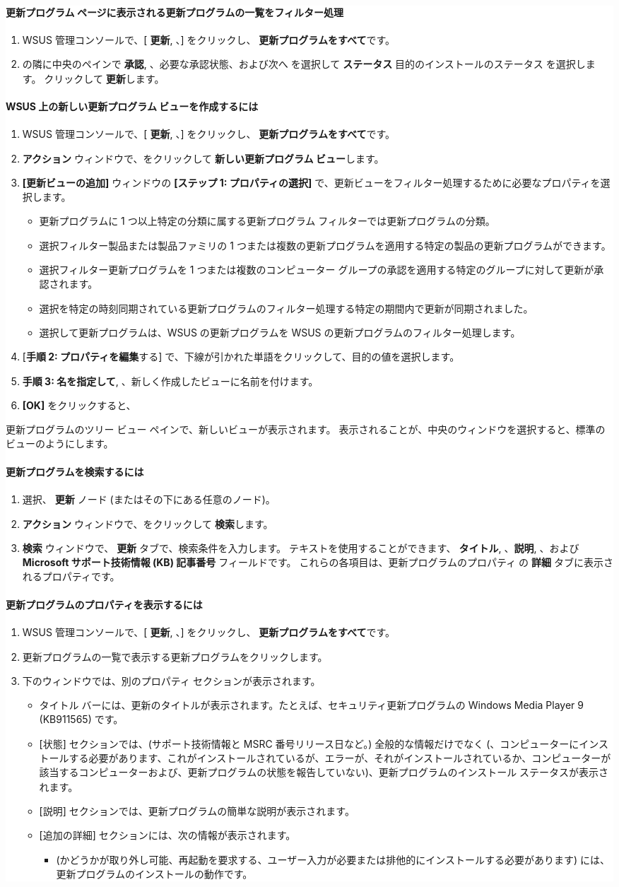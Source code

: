 #### <a name="to-filter-the-list-of-updates-displayed-on-the-updates-page"></a>更新プログラム ページに表示される更新プログラムの一覧をフィルター処理

1.  WSUS 管理コンソールで、[ **更新**, 、] をクリックし、 **更新プログラムをすべて**です。

2.  の隣に中央のペインで **承認**, 、必要な承認状態、および次へ を選択して **ステータス** 目的のインストールのステータス を選択します。 クリックして **更新**します。

#### <a name="to-create-a-new-update-view-on-wsus"></a>WSUS 上の新しい更新プログラム ビューを作成するには

1.  WSUS 管理コンソールで、[ **更新**, 、] をクリックし、 **更新プログラムをすべて**です。

2.  **アクション**  ウィンドウで、をクリックして **新しい更新プログラム ビュー**します。

3.  **[更新ビューの追加]** ウィンドウの **[ステップ 1: プロパティの選択]** で、更新ビューをフィルター処理するために必要なプロパティを選択します。

    -   更新プログラムに 1 つ以上特定の分類に属する更新プログラム フィルターでは更新プログラムの分類。

    -   選択フィルター製品または製品ファミリの 1 つまたは複数の更新プログラムを適用する特定の製品の更新プログラムができます。

    -   選択フィルター更新プログラムを 1 つまたは複数のコンピューター グループの承認を適用する特定のグループに対して更新が承認されます。

    -   選択を特定の時刻同期されている更新プログラムのフィルター処理する特定の期間内で更新が同期されました。

    -   選択して更新プログラムは、WSUS の更新プログラムを WSUS の更新プログラムのフィルター処理します。

4.  [**手順 2: プロパティを編集**する] で、下線が引かれた単語をクリックして、目的の値を選択します。

5.  **手順 3: 名を指定して**, 、新しく作成したビューに名前を付けます。

6.  **[OK]** をクリックすると、

更新プログラムのツリー ビュー ペインで、新しいビューが表示されます。 表示されることが、中央のウィンドウを選択すると、標準のビューのようにします。

#### <a name="to-search-for-an-update"></a>更新プログラムを検索するには

1.  選択、 **更新** ノード (またはその下にある任意のノード)。

2.  **アクション**  ウィンドウで、をクリックして **検索**します。

3.  **検索**  ウィンドウで、 **更新**  タブで、検索条件を入力します。 テキストを使用することができます、 **タイトル**, 、**説明**, 、および **Microsoft サポート技術情報 (KB) 記事番号** フィールドです。 これらの各項目は、更新プログラムのプロパティ の **詳細** タブに表示されるプロパティです。

#### <a name="to-view-the-properties-for-an-update"></a>更新プログラムのプロパティを表示するには

1.  WSUS 管理コンソールで、[ **更新**, 、] をクリックし、 **更新プログラムをすべて**です。

2.  更新プログラムの一覧で表示する更新プログラムをクリックします。

3.  下のウィンドウでは、別のプロパティ セクションが表示されます。

    -   タイトル バーには、更新のタイトルが表示されます。たとえば、セキュリティ更新プログラムの Windows Media Player 9 (KB911565) です。

    -   [状態] セクションでは、(サポート技術情報と MSRC 番号リリース日など。) 全般的な情報だけでなく (、コンピューターにインストールする必要があります、これがインストールされているが、エラーが、それがインストールされているか、コンピューターが該当するコンピューターおよび、更新プログラムの状態を報告していない)、更新プログラムのインストール ステータスが表示されます。

    -   [説明] セクションでは、更新プログラムの簡単な説明が表示されます。

    -   [追加の詳細] セクションには、次の情報が表示されます。

        -   (かどうかが取り外し可能、再起動を要求する、ユーザー入力が必要または排他的にインストールする必要があります) には、更新プログラムのインストールの動作です。
